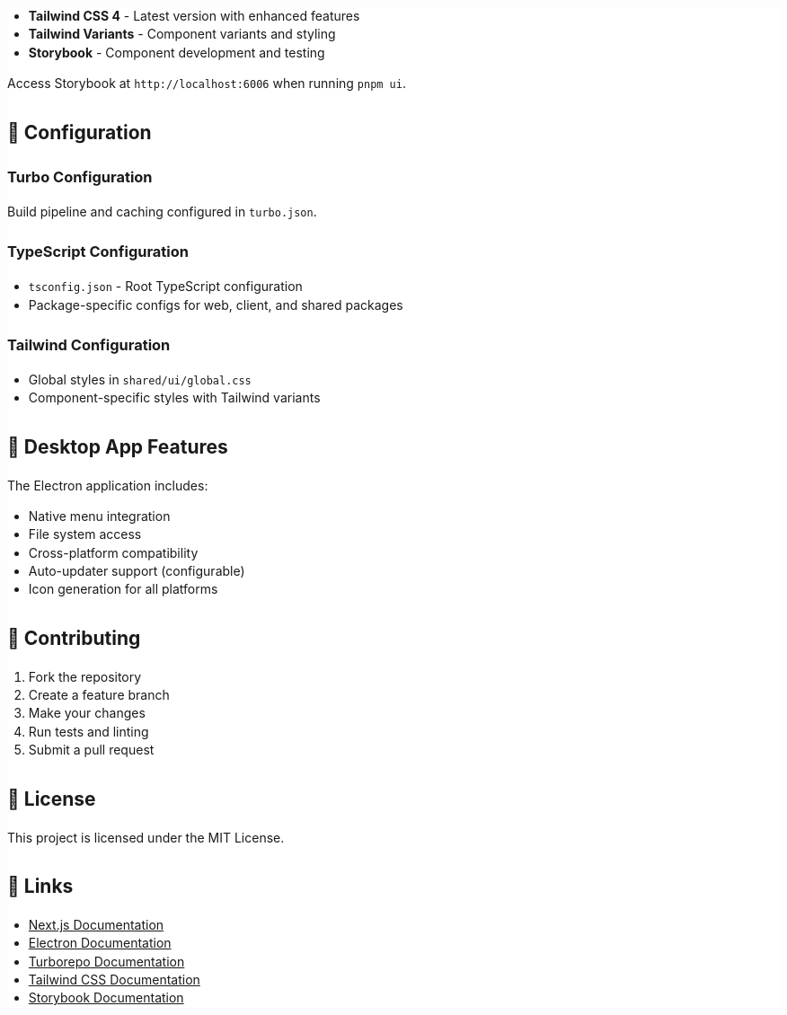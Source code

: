 - **Tailwind CSS 4** - Latest version with enhanced features
- **Tailwind Variants** - Component variants and styling
- **Storybook** - Component development and testing

Access Storybook at `http://localhost:6006` when running `pnpm ui`.

## 🔧 Configuration

### Turbo Configuration

Build pipeline and caching configured in `turbo.json`.

### TypeScript Configuration

- `tsconfig.json` - Root TypeScript configuration
- Package-specific configs for web, client, and shared packages

### Tailwind Configuration

- Global styles in `shared/ui/global.css`
- Component-specific styles with Tailwind variants

## 📱 Desktop App Features

The Electron application includes:

- Native menu integration
- File system access
- Cross-platform compatibility
- Auto-updater support (configurable)
- Icon generation for all platforms

## 🤝 Contributing

1. Fork the repository
2. Create a feature branch
3. Make your changes
4. Run tests and linting
5. Submit a pull request

## 📄 License

This project is licensed under the MIT License.

## 🔗 Links

- [Next.js Documentation](https://nextjs.org/docs)
- [Electron Documentation](https://www.electronjs.org/docs)
- [Turborepo Documentation](https://turbo.build/repo/docs)
- [Tailwind CSS Documentation](https://tailwindcss.com/docs)
- [Storybook Documentation](https://storybook.js.org/docs)
